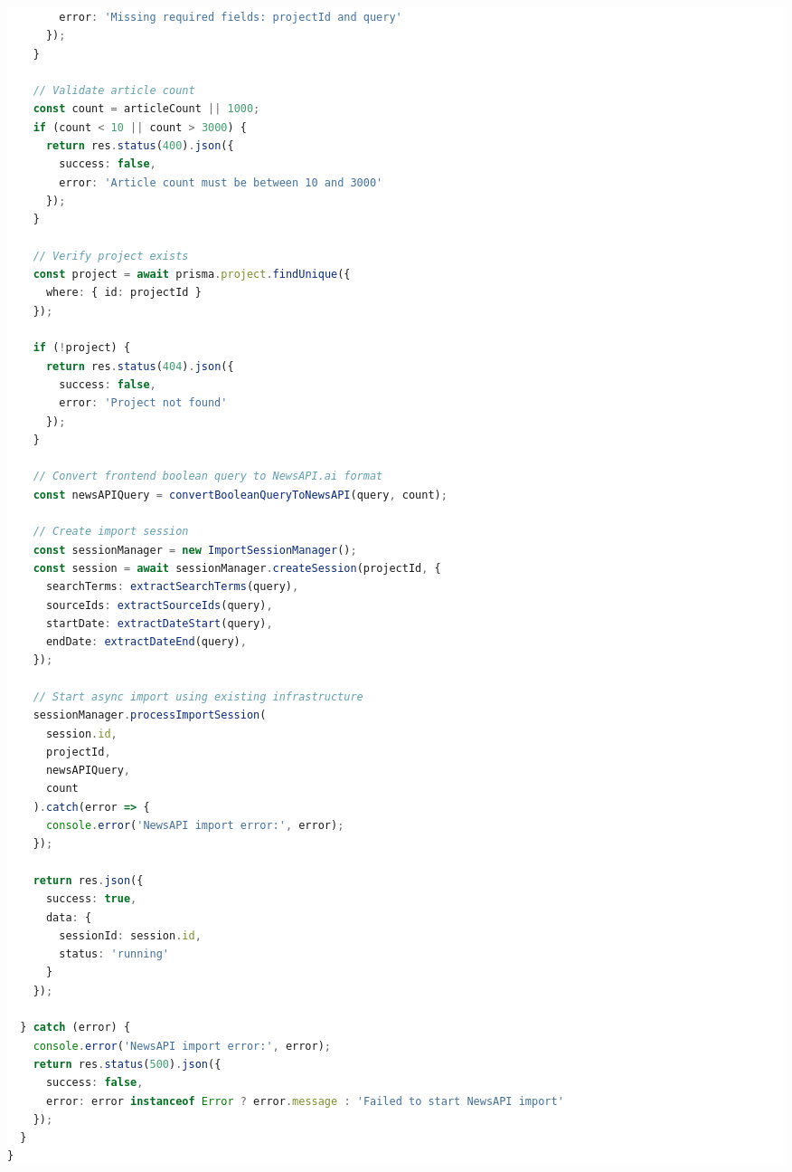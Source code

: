 ```typescript
        error: 'Missing required fields: projectId and query'
      });
    }
    
    // Validate article count
    const count = articleCount || 1000;
    if (count < 10 || count > 3000) {
      return res.status(400).json({
        success: false,
        error: 'Article count must be between 10 and 3000'
      });
    }
    
    // Verify project exists
    const project = await prisma.project.findUnique({
      where: { id: projectId }
    });
    
    if (!project) {
      return res.status(404).json({
        success: false,
        error: 'Project not found'
      });
    }
    
    // Convert frontend boolean query to NewsAPI.ai format
    const newsAPIQuery = convertBooleanQueryToNewsAPI(query, count);
    
    // Create import session
    const sessionManager = new ImportSessionManager();
    const session = await sessionManager.createSession(projectId, {
      searchTerms: extractSearchTerms(query),
      sourceIds: extractSourceIds(query),
      startDate: extractDateStart(query),
      endDate: extractDateEnd(query),
    });
    
    // Start async import using existing infrastructure
    sessionManager.processImportSession(
      session.id,
      projectId,
      newsAPIQuery,
      count
    ).catch(error => {
      console.error('NewsAPI import error:', error);
    });
    
    return res.json({
      success: true,
      data: {
        sessionId: session.id,
        status: 'running'
      }
    });
    
  } catch (error) {
    console.error('NewsAPI import error:', error);
    return res.status(500).json({
      success: false,
      error: error instanceof Error ? error.message : 'Failed to start NewsAPI import'
    });
  }
}
```